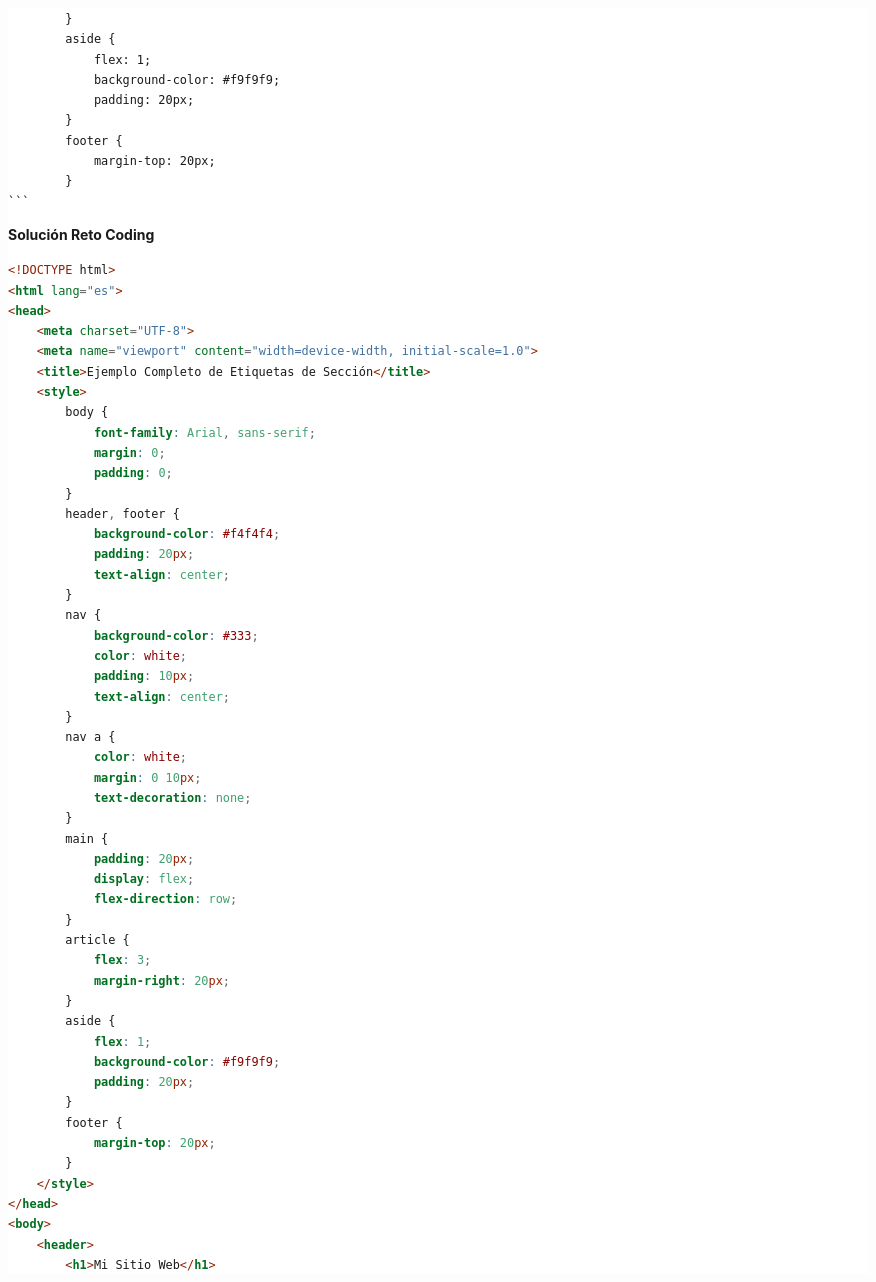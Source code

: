             }
            aside {
                flex: 1;
                background-color: #f9f9f9;
                padding: 20px;
            }
            footer {
                margin-top: 20px;
            }
    ```
    

**Solución Reto Coding**

```html
<!DOCTYPE html>
<html lang="es">
<head>
    <meta charset="UTF-8">
    <meta name="viewport" content="width=device-width, initial-scale=1.0">
    <title>Ejemplo Completo de Etiquetas de Sección</title>
    <style>
        body {
            font-family: Arial, sans-serif;
            margin: 0;
            padding: 0;
        }
        header, footer {
            background-color: #f4f4f4;
            padding: 20px;
            text-align: center;
        }
        nav {
            background-color: #333;
            color: white;
            padding: 10px;
            text-align: center;
        }
        nav a {
            color: white;
            margin: 0 10px;
            text-decoration: none;
        }
        main {
            padding: 20px;
            display: flex;
            flex-direction: row;
        }
        article {
            flex: 3;
            margin-right: 20px;
        }
        aside {
            flex: 1;
            background-color: #f9f9f9;
            padding: 20px;
        }
        footer {
            margin-top: 20px;
        }
    </style>
</head>
<body>
    <header>
        <h1>Mi Sitio Web</h1>
```